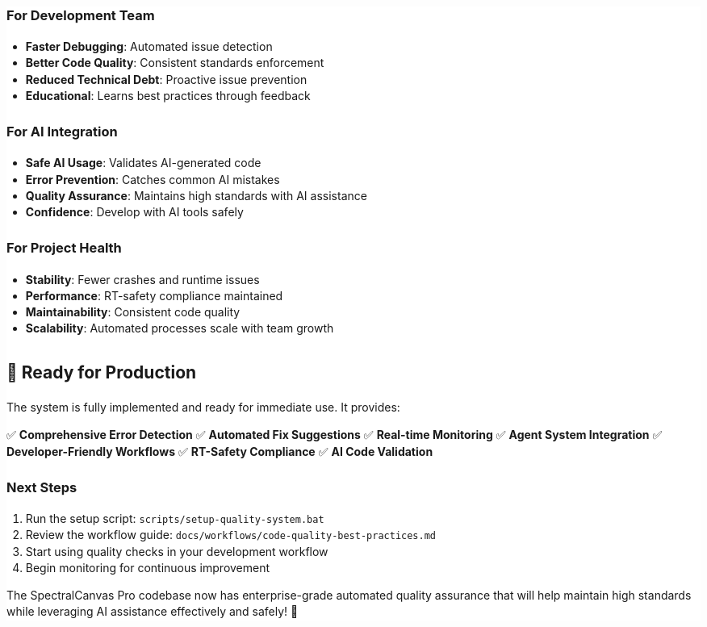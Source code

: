 ### For Development Team
- **Faster Debugging**: Automated issue detection
- **Better Code Quality**: Consistent standards enforcement
- **Reduced Technical Debt**: Proactive issue prevention
- **Educational**: Learns best practices through feedback

### For AI Integration
- **Safe AI Usage**: Validates AI-generated code
- **Error Prevention**: Catches common AI mistakes
- **Quality Assurance**: Maintains high standards with AI assistance
- **Confidence**: Develop with AI tools safely

### For Project Health
- **Stability**: Fewer crashes and runtime issues
- **Performance**: RT-safety compliance maintained
- **Maintainability**: Consistent code quality
- **Scalability**: Automated processes scale with team growth

## 🎵 Ready for Production

The system is fully implemented and ready for immediate use. It provides:

✅ **Comprehensive Error Detection**
✅ **Automated Fix Suggestions**
✅ **Real-time Monitoring**
✅ **Agent System Integration**
✅ **Developer-Friendly Workflows**
✅ **RT-Safety Compliance**
✅ **AI Code Validation**

### Next Steps
1. Run the setup script: `scripts/setup-quality-system.bat`
2. Review the workflow guide: `docs/workflows/code-quality-best-practices.md`
3. Start using quality checks in your development workflow
4. Begin monitoring for continuous improvement

The SpectralCanvas Pro codebase now has enterprise-grade automated quality assurance that will help maintain high standards while leveraging AI assistance effectively and safely! 🚀